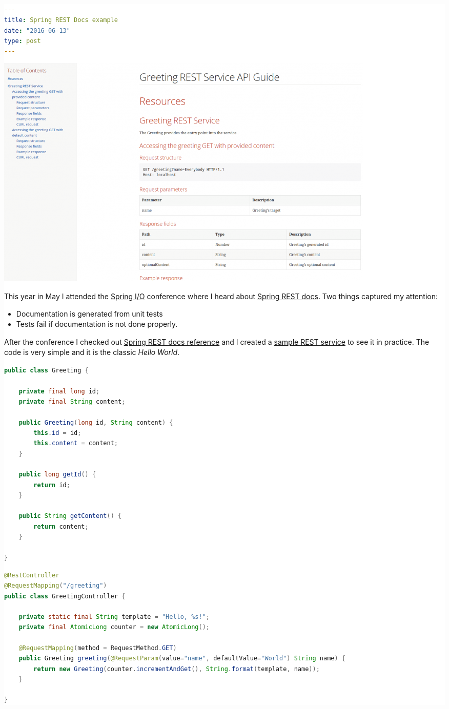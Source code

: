 ```yaml
---
title: Spring REST Docs example
date: "2016-06-13"
type: post
---
```


![Featured imaged][featured-image]

This year in May I attended the [Spring I/O][spring-io-2016] conference where I heard about [Spring REST docs][spring-restdocs]. Two things captured my attention:

* Documentation is generated from unit tests
* Tests fail if documentation is not done properly.

After the conference I checked out [Spring REST docs reference][spring-restdocs-reference] and I created a [sample REST service][greeting-service] to see it in practice. The code is very simple and it is the classic *Hello World*.

```java
public class Greeting {

    private final long id;
    private final String content;

    public Greeting(long id, String content) {
        this.id = id;
        this.content = content;
    }

    public long getId() {
        return id;
    }

    public String getContent() {
        return content;
    }

}
```

```java
@RestController
@RequestMapping("/greeting")
public class GreetingController {

    private static final String template = "Hello, %s!";
    private final AtomicLong counter = new AtomicLong();

    @RequestMapping(method = RequestMethod.GET)
    public Greeting greeting(@RequestParam(value="name", defaultValue="World") String name) {
        return new Greeting(counter.incrementAndGet(), String.format(template, name));
    }

}
```


[featured-image]: greeting-service-api-guide-700x426.png
[spring-io-2016]: /spring-io-2016-conference
[spring-restdocs]: http://projects.spring.io/spring-restdocs/
[greeting-service]: https://github.com/vasileboris/espressoprogrammer/tree/master/greeting-service
[spring-restdocs-reference]: http://docs.spring.io/spring-restdocs/docs/1.0.x/reference/html5/
[asciidoctor]: http://asciidoctor.org/
[maven]: https://maven.apache.org
[spring-restdocs-reference-maven-packaging]: http://docs.spring.io/spring-restdocs/docs/1.0.x/reference/html5/#getting-started-build-configuration-maven-packaging
[spring-boot]: http://projects.spring.io/spring-boot/
[serving-static-web-content-with-spring-boot]: https://spring.io/blog/2013/12/19/serving-static-web-content-with-spring-boot
[setting-started-documentation-snippets-setup]: http://docs.spring.io/spring-restdocs/docs/1.0.x/reference/html5/#getting-started-documentation-snippets-setup
[documentating-your-api-parameterized-output-directories]: http://docs.spring.io/spring-restdocs/docs/1.0.x/reference/html5/#documentating-your-api-parameterized-output-directories
[working-with-asciidoctor-including-snippets]: http://docs.spring.io/spring-restdocs/docs/1.0.x/reference/html5/#working-with-asciidoctor-including-snippets
[documenting-your-api-default-snippets]: http://docs.spring.io/spring-restdocs/docs/1.0.x/reference/html5/#documenting-your-api-default-snippets
[greeting-service-api-guide]: /html/blog/spring-rest-docs-example/greeting-service-api-guide.html
[greeting-service-api-guide-adoc]: https://github.com/vasileboris/espressoprogrammer/blob/master/greeting-service/src/docs/asciidocs/api-guide.adoc
[greeting-service-api-guide-image]: /images/blog/spring-rest-docs-example/greeting-service-api-guide.png